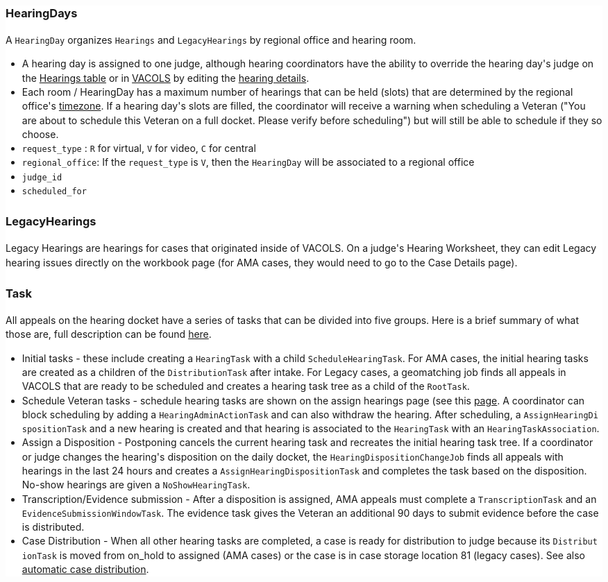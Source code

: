 ### HearingDays
>
A `HearingDay` organizes `Hearings` and `LegacyHearings` by regional office and hearing room.
* A hearing day is assigned to one judge, although hearing coordinators have the ability to override the hearing day's judge on the [Hearings table](https://github.com/department-of-veterans-affairs/caseflow/blob/622210e52cff4b468385b2396bf4ca105546a04b/db/schema.rb#L628) or in [VACOLS](https://github.com/department-of-veterans-affairs/caseflow/blob/master/app/repositories/hearing_repository.rb#L177) by editing the [hearing details](https://github.com/department-of-veterans-affairs/caseflow/wiki/Caseflow-Hearings#for-hearing-coordinators).
* Each room / HearingDay has a maximum number of hearings that can be held (slots) that are determined by the regional office's [timezone](https://github.com/department-of-veterans-affairs/caseflow/blob/622210e52cff4b468385b2396bf4ca105546a04b/app/models/hearing_day.rb#L27-L39). If a hearing day's slots are filled, the coordinator will receive a warning when scheduling a Veteran ("You are about to schedule this Veteran on a full docket. Please verify before scheduling") but will still be able to schedule if they so choose.
* `request_type` : `R` for virtual, `V` for video, `C` for central
* `regional_office`: If the `request_type` is `V`, then the `HearingDay` will be associated to a regional office
* `judge_id`
* `scheduled_for`

### LegacyHearings
Legacy Hearings are hearings for cases that originated inside of VACOLS.  On a judge's Hearing Worksheet, they can edit Legacy hearing issues directly on the workbook page (for AMA cases, they would need to go to the Case Details page). 

### Task
All appeals on the hearing docket have a series of tasks that can be divided into five groups.  Here is a brief summary of what those are, full description can be found [here](https://github.com/department-of-veterans-affairs/caseflow/wiki/Caseflow-Hearings#hearings-task-model).
* Initial tasks - these include creating a `HearingTask` with a child `ScheduleHearingTask`. For AMA cases, the initial hearing tasks are created as a children of the `DistributionTask` after intake. For Legacy cases, a geomatching job finds all appeals in VACOLS that are ready to be scheduled and creates a hearing task tree as a child of the `RootTask`.
* Schedule Veteran tasks - schedule hearing tasks are shown on the assign hearings page (see this [page](https://github.com/department-of-veterans-affairs/caseflow/wiki/Caseflow-Hearings#hearings-pages-overview). A coordinator can block scheduling by adding a `HearingAdminActionTask` and can also withdraw the hearing.  After scheduling, a `AssignHearingDispositionTask` and a new hearing is created and that hearing is associated to the `HearingTask` with an `HearingTaskAssociation`.
* Assign a Disposition - Postponing cancels the current hearing task and recreates the initial hearing task tree. If a coordinator or judge changes the hearing's disposition on the daily docket, the `HearingDispositionChangeJob` finds all appeals with hearings in the last 24 hours and creates a `AssignHearingDispositionTask` and completes the task based on the disposition.  No-show hearings are given a `NoShowHearingTask`.
* Transcription/Evidence submission - After a disposition is assigned, AMA appeals must complete a `TranscriptionTask` and an `EvidenceSubmissionWindowTask`. The evidence task gives the Veteran an additional 90 days to submit evidence before the case is distributed.
* Case Distribution - When all other hearing tasks are completed, a case is ready for distribution to judge because its `DistributionTask` is moved from on_hold to assigned (AMA cases) or the case is in case storage location 81 (legacy cases). See also [automatic case distribution](https://github.com/department-of-veterans-affairs/caseflow/wiki/Automatic-Case-Distribution).
